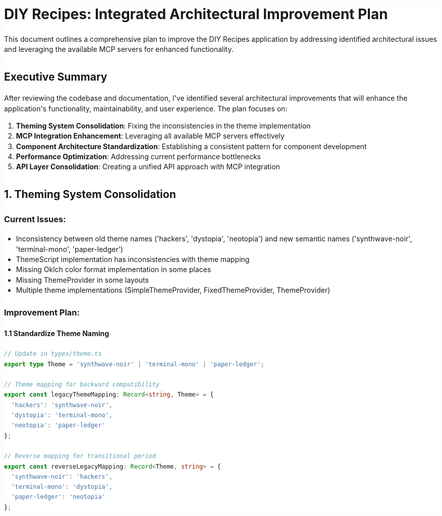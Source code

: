 # DIY Recipes: Integrated Architectural Improvement Plan

This document outlines a comprehensive plan to improve the DIY Recipes application by addressing identified architectural issues and leveraging the available MCP servers for enhanced functionality.

## Executive Summary

After reviewing the codebase and documentation, I've identified several architectural improvements that will enhance the application's functionality, maintainability, and user experience. The plan focuses on:

1. **Theming System Consolidation**: Fixing the inconsistencies in the theme implementation
2. **MCP Integration Enhancement**: Leveraging all available MCP servers effectively
3. **Component Architecture Standardization**: Establishing a consistent pattern for component development
4. **Performance Optimization**: Addressing current performance bottlenecks
5. **API Layer Consolidation**: Creating a unified API approach with MCP integration

## 1. Theming System Consolidation

### Current Issues:
- Inconsistency between old theme names ('hackers', 'dystopia', 'neotopia') and new semantic names ('synthwave-noir', 'terminal-mono', 'paper-ledger')
- ThemeScript implementation has inconsistencies with theme mapping
- Missing Oklch color format implementation in some places
- Missing ThemeProvider in some layouts
- Multiple theme implementations (SimpleThemeProvider, FixedThemeProvider, ThemeProvider)

### Improvement Plan:

#### 1.1 Standardize Theme Naming
```typescript
// Update in types/theme.ts
export type Theme = 'synthwave-noir' | 'terminal-mono' | 'paper-ledger';

// Theme mapping for backward compatibility 
export const legacyThemeMapping: Record<string, Theme> = {
  'hackers': 'synthwave-noir',
  'dystopia': 'terminal-mono',
  'neotopia': 'paper-ledger'
};

// Reverse mapping for transitional period
export const reverseLegacyMapping: Record<Theme, string> = {
  'synthwave-noir': 'hackers',
  'terminal-mono': 'dystopia',
  'paper-ledger': 'neotopia'
};
```
